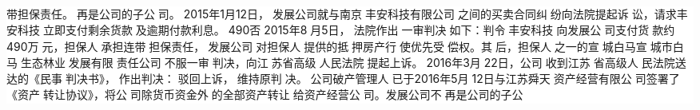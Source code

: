 带担保责任。
再是公司的子公
司。
2015年1月12日，
发展公司就与南京
丰安科技有限公司
之间的买卖合同纠
纷向法院提起诉
讼，请求丰安科技
立即支付剩余货款
及逾期付款利息。
490否
2015年8
月5日，
法院作出
一审判决
如下：判令
丰安科技
向发展公
司支付货
款约490万
元，担保人
承担连带
担保责任，
发展公司
对担保人
提供的抵
押房产行
使优先受
偿权。其
后，担保人
之一的宣
城白马宣
城市白马
生态林业
发展有限
责任公司
不服一审
判决，向江
苏省高级
人民法院
提起上诉。
2016年3月
22日，公司
收到江苏
省高级人
民法院送
达的《民事
判决书》，
作出判决：
驳回上诉，
维持原判
决。
公司破产管理人
已于2016年5月
12日与江苏舜天
资产经营有限公
司签署了《资产
转让协议》，将公
司除货币资金外
的全部资产转让
给资产经营公
司。发展公司不
再是公司的子公